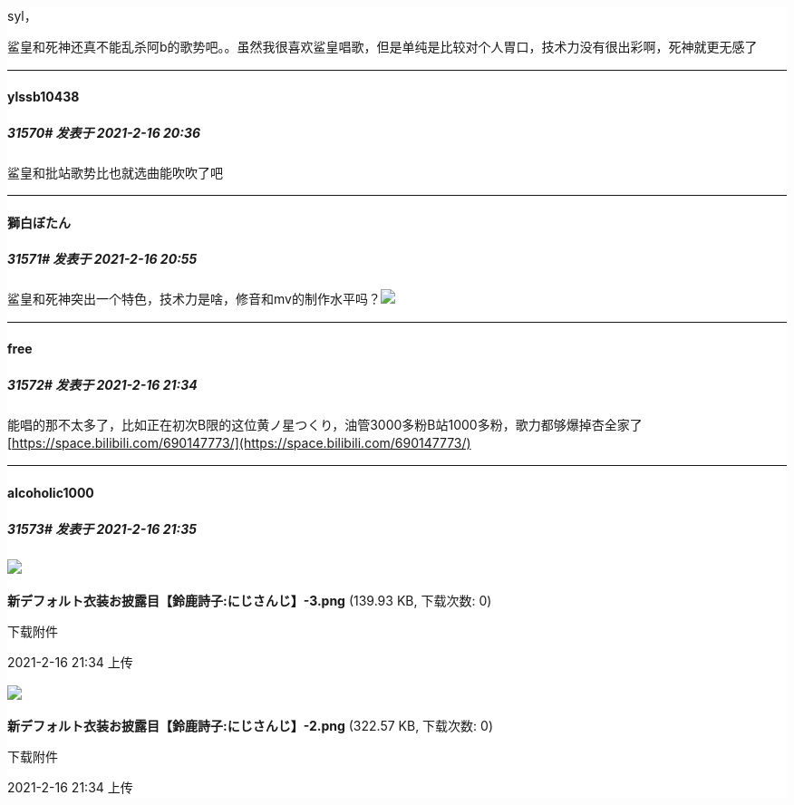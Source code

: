 
syl，


鲨皇和死神还真不能乱杀阿b的歌势吧。。虽然我很喜欢鲨皇唱歌，但是单纯是比较对个人胃口，技术力没有很出彩啊，死神就更无感了


-----

####  ylssb10438  
##### 31570#       发表于 2021-2-16 20:36


鲨皇和批站歌势比也就选曲能吹吹了吧


-----

####  獅白ぼたん  
##### 31571#       发表于 2021-2-16 20:55


鲨皇和死神突出一个特色，技术力是啥，修音和mv的制作水平吗？<img src="https://static.saraba1st.com/image/smiley/face2017/067.png" referrerpolicy="no-referrer">


-----

####  free  
##### 31572#       发表于 2021-2-16 21:34


能唱的那不太多了，比如正在初次B限的这位黄ノ星つくり，油管3000多粉B站1000多粉，歌力都够爆掉杏全家了
[https://space.bilibili.com/690147773/](https://space.bilibili.com/690147773/)


-----

####  alcoholic1000  
##### 31573#       发表于 2021-2-16 21:35


<img src="https://img.saraba1st.com/forum/202102/16/213454y302jv00305bq788.png" referrerpolicy="no-referrer">


<strong>新デフォルト衣装お披露目【鈴鹿詩子:にじさんじ】-3.png</strong> (139.93 KB, 下载次数: 0)

下载附件

2021-2-16 21:34 上传


<img src="https://img.saraba1st.com/forum/202102/16/213455q3gugg4z00d3ks4s.png" referrerpolicy="no-referrer">


<strong>新デフォルト衣装お披露目【鈴鹿詩子:にじさんじ】-2.png</strong> (322.57 KB, 下载次数: 0)

下载附件

2021-2-16 21:34 上传

